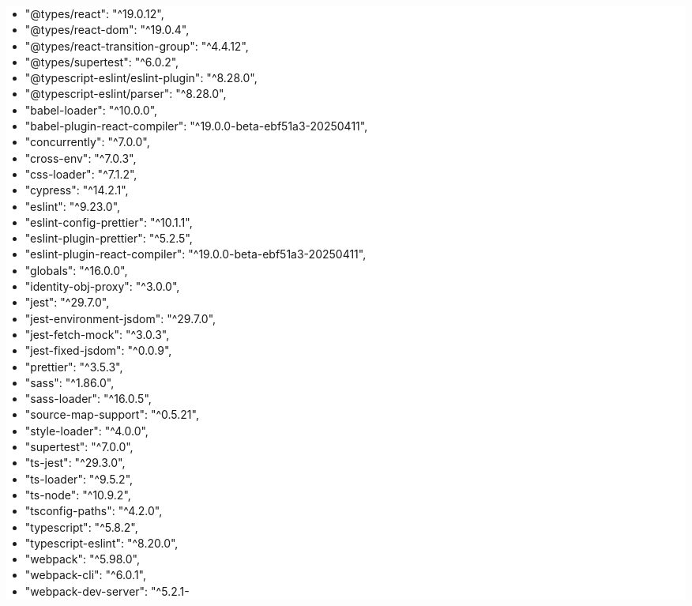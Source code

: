 - "@types/react": "^19.0.12",
- "@types/react-dom": "^19.0.4",
- "@types/react-transition-group": "^4.4.12",
- "@types/supertest": "^6.0.2",
- "@typescript-eslint/eslint-plugin": "^8.28.0",
- "@typescript-eslint/parser": "^8.28.0",
- "babel-loader": "^10.0.0",
- "babel-plugin-react-compiler": "^19.0.0-beta-ebf51a3-20250411",
- "concurrently": "^7.0.0",
- "cross-env": "^7.0.3",
- "css-loader": "^7.1.2",
- "cypress": "^14.2.1",
- "eslint": "^9.23.0",
- "eslint-config-prettier": "^10.1.1",
- "eslint-plugin-prettier": "^5.2.5",
- "eslint-plugin-react-compiler": "^19.0.0-beta-ebf51a3-20250411",
- "globals": "^16.0.0",
- "identity-obj-proxy": "^3.0.0",
- "jest": "^29.7.0",
- "jest-environment-jsdom": "^29.7.0",
- "jest-fetch-mock": "^3.0.3",
- "jest-fixed-jsdom": "^0.0.9",
- "prettier": "^3.5.3",
- "sass": "^1.86.0",
- "sass-loader": "^16.0.5",
- "source-map-support": "^0.5.21",
- "style-loader": "^4.0.0",
- "supertest": "^7.0.0",
- "ts-jest": "^29.3.0",
- "ts-loader": "^9.5.2",
- "ts-node": "^10.9.2",
- "tsconfig-paths": "^4.2.0",
- "typescript": "^5.8.2",
- "typescript-eslint": "^8.20.0",
- "webpack": "^5.98.0",
- "webpack-cli": "^6.0.1",
- "webpack-dev-server": "^5.2.1- 